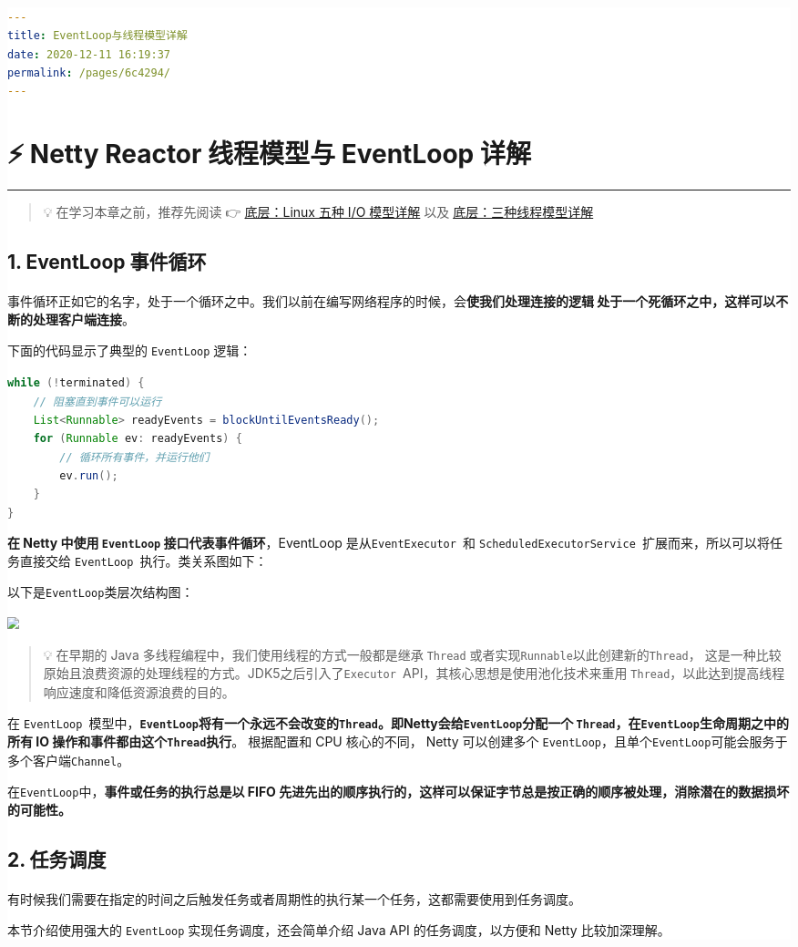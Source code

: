 ```yaml
---
title: EventLoop与线程模型详解
date: 2020-12-11 16:19:37
permalink: /pages/6c4294/
---
```

# ⚡ Netty Reactor 线程模型与 EventLoop 详解

---

> 💡 在学习本章之前，推荐先阅读 👉  [底层：Linux 五种 I/O 模型详解](https://veal98.gitee.io/cs-wiki/#/Java/Java%E5%9F%BA%E7%A1%80/16.1-%E5%BA%95%E5%B1%82-Linux%E4%BA%94%E7%A7%8DIO%E6%A8%A1%E5%9E%8B%E8%AF%A6%E8%A7%A3) 以及 [底层：三种线程模型详解](https://veal98.gitee.io/cs-wiki/#/Java/Java基础/16.2-底层-线程模型详解)

## 1. EventLoop 事件循环

事件循环正如它的名字，处于一个循环之中。我们以前在编写网络程序的时候，会**使我们处理连接的逻辑 处于一个死循环之中，这样可以不断的处理客户端连接**。

下面的代码显示了典型的 `EventLoop` 逻辑：

```java
while (!terminated) {
    // 阻塞直到事件可以运行
    List<Runnable> readyEvents = blockUntilEventsReady();
    for (Runnable ev: readyEvents) {
        // 循环所有事件，并运行他们
        ev.run();
    }
}
```

**在 Netty 中使用 `EventLoop` 接口代表事件循环**，EventLoop 是从`EventExecutor `和 `ScheduledExecutorService `扩展而来，所以可以将任务直接交给 `EventLoop `执行。类关系图如下：

以下是`EventLoop`类层次结构图：

<img src="https://cs-wiki.oss-cn-shanghai.aliyuncs.com/img/20201212214912.png" style="zoom: 80%;" />

> 💡 在早期的 Java 多线程编程中，我们使用线程的方式一般都是继承 `Thread` 或者实现`Runnable`以此创建新的`Thread`， 这是一种比较原始且浪费资源的处理线程的方式。JDK5之后引入了`Executor `API，其核心思想是使用池化技术来重用 `Thread`，以此达到提高线程响应速度和降低资源浪费的目的。

在 `EventLoop `模型中，**`EventLoop`将有一个永远不会改变的`Thread`。即Netty会给`EventLoop`分配一个 `Thread`，在`EventLoop`生命周期之中的所有 IO 操作和事件都由这个`Thread`执行**。 根据配置和 CPU 核心的不同， Netty 可以创建多个 `EventLoop`，且单个`EventLoop`可能会服务于多个客户端`Channel`。

在`EventLoop`中，**事件或任务的执行总是以 FIFO 先进先出的顺序执行的，这样可以保证字节总是按正确的顺序被处理，消除潜在的数据损坏的可能性。**

## 2. 任务调度

有时候我们需要在指定的时间之后触发任务或者周期性的执行某一个任务，这都需要使用到任务调度。

本节介绍使用强大的 `EventLoop` 实现任务调度，还会简单介绍 Java API 的任务调度，以方便和 Netty 比较加深理解。
